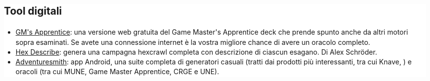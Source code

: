 ## Tool digitali

- [GM's Apprentice](http://jamesturneronline.net/game-masters-apprentice/): una versione web gratuita del Game Master's Apprentice deck che prende spunto anche da altri motori sopra esaminati. Se avete una connessione internet è la vostra migliore chance di avere un oracolo completo.
- [Hex Describe](https://campaignwiki.org/hex-describe): genera una campagna hexcrawl completa con descrizione di ciascun esagano. Di Alex Schröder.
- [Adventuresmith](https://play.google.com/store/apps/details?id=org.steavesea.adventuresmith): app Android, una suite completa di generatori casuali (tratti dai prodotti più interessanti, tra cui Knave, ) e oracoli (tra cui MUNE, Game Master Apprentice, CRGE e UNE).